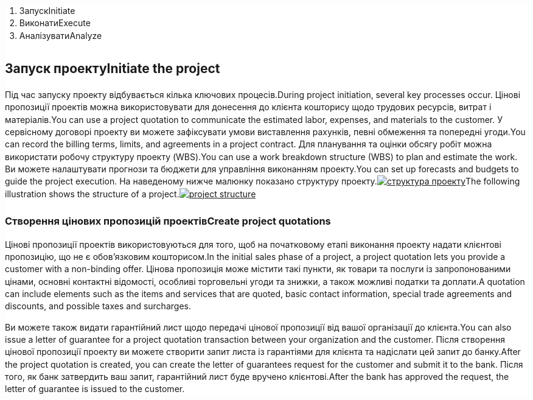 1.  <span data-ttu-id="30c27-119">Запуск</span><span class="sxs-lookup"><span data-stu-id="30c27-119">Initiate</span></span>
2.  <span data-ttu-id="30c27-120">Виконати</span><span class="sxs-lookup"><span data-stu-id="30c27-120">Execute</span></span>
3.  <span data-ttu-id="30c27-121">Аналізувати</span><span class="sxs-lookup"><span data-stu-id="30c27-121">Analyze</span></span>

## <a name="initiate-the-project"></a><span data-ttu-id="30c27-122">Запуск проекту</span><span class="sxs-lookup"><span data-stu-id="30c27-122">Initiate the project</span></span>
<span data-ttu-id="30c27-123">Під час запуску проекту відбувається кілька ключових процесів.</span><span class="sxs-lookup"><span data-stu-id="30c27-123">During project initiation, several key processes occur.</span></span> <span data-ttu-id="30c27-124">Цінові пропозиції проектів можна використовувати для донесення до клієнта кошторису щодо трудових ресурсів, витрат і матеріалів.</span><span class="sxs-lookup"><span data-stu-id="30c27-124">You can use a project quotation to communicate  the estimated labor, expenses, and materials to the customer.</span></span> <span data-ttu-id="30c27-125">У сервісному договорі проекту ви можете зафіксувати умови виставлення рахунків, певні обмеження та попередні угоди.</span><span class="sxs-lookup"><span data-stu-id="30c27-125">You can record the billing terms, limits, and agreements in a project contract.</span></span> <span data-ttu-id="30c27-126">Для планування та оцінки обсягу робіт можна використати робочу структуру проекту (WBS).</span><span class="sxs-lookup"><span data-stu-id="30c27-126">You can use a work breakdown structure (WBS) to plan and estimate the work.</span></span> <span data-ttu-id="30c27-127">Ви можете налаштувати прогнози та бюджети для управління виконанням проекту.</span><span class="sxs-lookup"><span data-stu-id="30c27-127">You can set up forecasts and budgets to guide the project execution.</span></span> <span data-ttu-id="30c27-128">На наведеному нижче малюнку показано структуру проекту.[![структура проекту](./media/project-structure1.jpg)](./media/project-structure1.jpg)</span><span class="sxs-lookup"><span data-stu-id="30c27-128">The following illustration shows the structure of a project.[![project structure](./media/project-structure1.jpg)](./media/project-structure1.jpg)</span></span>  

### <a name="create-project-quotations"></a><span data-ttu-id="30c27-129">Створення цінових пропозицій проектів</span><span class="sxs-lookup"><span data-stu-id="30c27-129">Create project quotations</span></span>

<span data-ttu-id="30c27-130">Цінові пропозиції проектів використовуються для того, щоб на початковому етапі виконання проекту надати клієнтові пропозицію, що не є обов’язковим кошторисом.</span><span class="sxs-lookup"><span data-stu-id="30c27-130">In the initial sales phase of a project, a project quotation lets you provide a customer with a non-binding offer.</span></span> <span data-ttu-id="30c27-131">Цінова пропозиція може містити такі пункти, як товари та послуги із запропонованими цінами, основні контактні відомості, особливі торговельні угоди та знижки, а також можливі податки та доплати.</span><span class="sxs-lookup"><span data-stu-id="30c27-131">A quotation can include elements such as the items and services that are quoted, basic contact information, special trade agreements and discounts, and possible taxes and surcharges.</span></span>

<span data-ttu-id="30c27-132">Ви можете також видати гарантійний лист щодо передачі цінової пропозиції від вашої організації до клієнта.</span><span class="sxs-lookup"><span data-stu-id="30c27-132">You can also issue a letter of guarantee for a project quotation transaction between your organization and the customer.</span></span> <span data-ttu-id="30c27-133">Після створення цінової пропозиції проекту ви можете створити запит листа із гарантіями для клієнта та надіслати цей запит до банку.</span><span class="sxs-lookup"><span data-stu-id="30c27-133">After the project quotation is created, you can create the letter of guarantees request for the customer and submit it to the bank.</span></span> <span data-ttu-id="30c27-134">Після того, як банк затвердить ваш запит, гарантійний лист буде вручено клієнтові.</span><span class="sxs-lookup"><span data-stu-id="30c27-134">After the bank has approved the request, the letter of guarantee is issued to the customer.</span></span> 
